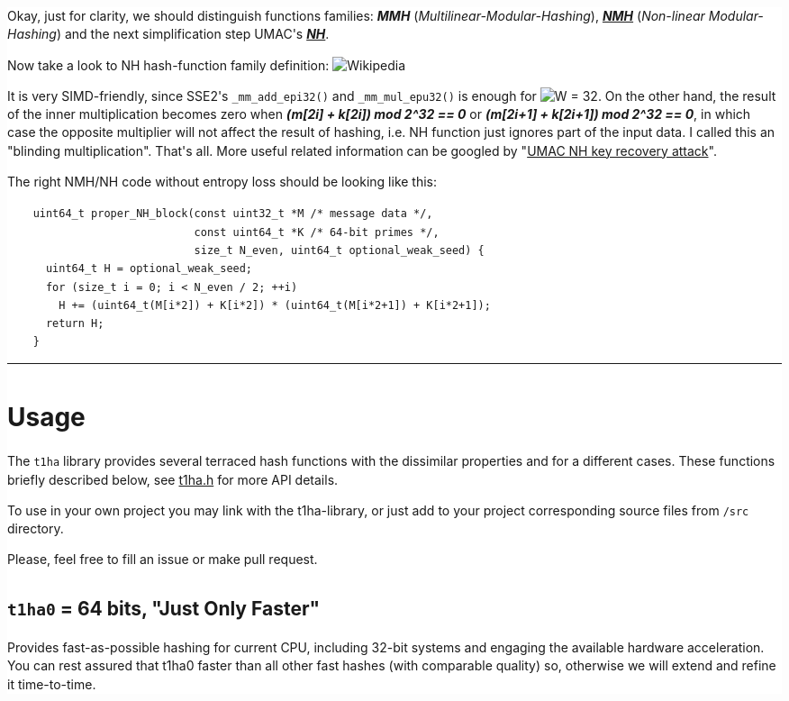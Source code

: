 Okay, just for clarity, we should distinguish functions families:
**_MMH_** (_Multilinear-Modular-Hashing_),
[**_NMH_**](https://link.springer.com/content/pdf/10.1007/BFb0052345.pdf)
(_Non-linear Modular-Hashing_) and the next simplification step UMAC's
[**_NH_**](https://web.archive.org/web/20120310090322/http://www.cs.ucdavis.edu/~rogaway/papers/umac-full.pdf).

Now take a look to NH hash-function family definition: ![Wikipedia](
https://wikimedia.org/api/rest_v1/media/math/render/svg/3cafee01ea2f26664503b6725fe859ed5f07b9a3)

It is very SIMD-friendly, since SSE2's `_mm_add_epi32()` and
`_mm_mul_epu32()` is enough for ![_W =
32_](https://wikimedia.org/api/rest_v1/media/math/render/svg/8c609e2684eb709b260154fb505321e417037009).
On the other hand, the result of the inner multiplication becomes zero
when **_(m[2i] + k[2i]) mod 2^32 == 0_** or **_(m[2i+1] + k[2i+1]) mod
2^32 == 0_**, in which case the opposite multiplier will not affect the
result of hashing, i.e. NH function just ignores part of the input data.
I called this an "blinding multiplication". That's all.
More useful related information can be googled by "[UMAC NH key
recovery
attack](https://www.google.com/search?q=umac+nh+key+recovery+attack)".

The right NMH/NH code without entropy loss should be looking like this:
```
    uint64_t proper_NH_block(const uint32_t *M /* message data */,
                             const uint64_t *K /* 64-bit primes */,
                             size_t N_even, uint64_t optional_weak_seed) {
      uint64_t H = optional_weak_seed;
      for (size_t i = 0; i < N_even / 2; ++i)
        H += (uint64_t(M[i*2]) + K[i*2]) * (uint64_t(M[i*2+1]) + K[i*2+1]);
      return H;
    }
```

********************************************************************************

# Usage
The `t1ha` library provides several terraced hash functions
with the dissimilar properties and for a different cases.
These functions briefly described below, see [t1ha.h](t1ha.h) for more API details.

To use in your own project you may link with the t1ha-library,
or just add to your project corresponding source files from `/src` directory.

Please, feel free to fill an issue or make pull request.


`t1ha0` = 64 bits, "Just Only Faster"
-------------------------------------

  Provides fast-as-possible hashing for current CPU, including 32-bit
  systems and engaging the available hardware acceleration.
  You can rest assured that t1ha0 faster than all other fast hashes
  (with comparable quality) so, otherwise we will extend and refine it time-to-time.
